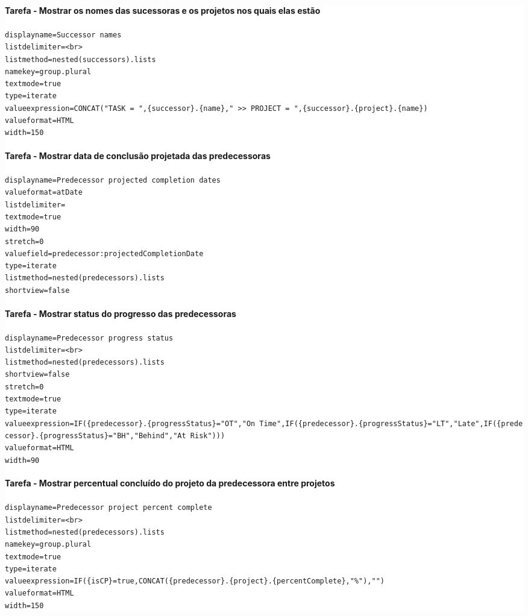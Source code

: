 #### Tarefa - Mostrar os nomes das sucessoras e os projetos nos quais elas estão

```
displayname=Successor names
listdelimiter=<br>
listmethod=nested(successors).lists
namekey=group.plural
textmode=true
type=iterate
valueexpression=CONCAT("TASK = ",{successor}.{name}," >> PROJECT = ",{successor}.{project}.{name})
valueformat=HTML
width=150
```

#### Tarefa - Mostrar data de conclusão projetada das predecessoras

```
displayname=Predecessor projected completion dates
valueformat=atDate
listdelimiter=
textmode=true
width=90
stretch=0
valuefield=predecessor:projectedCompletionDate
type=iterate
listmethod=nested(predecessors).lists
shortview=false
```

#### Tarefa - Mostrar status do progresso das predecessoras

```
displayname=Predecessor progress status
listdelimiter=<br>
listmethod=nested(predecessors).lists
shortview=false
stretch=0
textmode=true
type=iterate
valueexpression=IF({predecessor}.{progressStatus}="OT","On Time",IF({predecessor}.{progressStatus}="LT","Late",IF({predecessor}.{progressStatus}="BH","Behind","At Risk")))
valueformat=HTML
width=90
```

#### Tarefa - Mostrar percentual concluído do projeto da predecessora entre projetos

```
displayname=Predecessor project percent complete
listdelimiter=<br>
listmethod=nested(predecessors).lists
namekey=group.plural
textmode=true
type=iterate
valueexpression=IF({isCP}=true,CONCAT({predecessor}.{project}.{percentComplete},"%"),"")
valueformat=HTML
width=150
```
